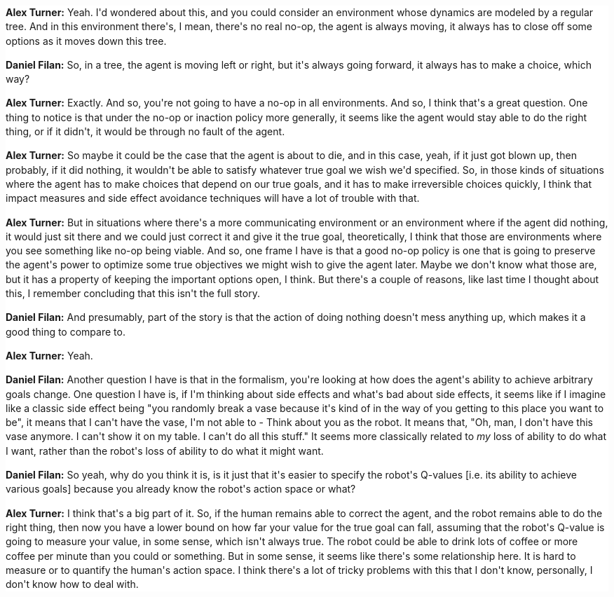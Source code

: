 **Alex Turner:**
Yeah. I'd wondered about this, and you could consider an environment whose dynamics are modeled by a regular tree. And in this environment there's, I mean, there's no real no-op, the agent is always moving, it always has to close off some options as it moves down this tree.

**Daniel Filan:**
So, in a tree, the agent is moving left or right, but it's always going forward, it always has to make a choice, which way?

**Alex Turner:**
Exactly. And so, you're not going to have a no-op in all environments. And so, I think that's a great question. One thing to notice is that under the no-op or inaction policy more generally, it seems like the agent would stay able to do the right thing, or if it didn't, it would be through no fault of the agent.

**Alex Turner:**
So maybe it could be the case that the agent is about to die, and in this case, yeah, if it just got blown up, then probably, if it did nothing, it wouldn't be able to satisfy whatever true goal we wish we'd specified. So, in those kinds of situations where the agent has to make choices that depend on our true goals, and it has to make irreversible choices quickly, I think that impact measures and side effect avoidance techniques will have a lot of trouble with that.

**Alex Turner:**
But in situations where there's a more communicating environment or an environment where if the agent did nothing, it would just sit there and we could just correct it and give it the true goal, theoretically, I think that those are environments where you see something like no-op being viable. And so, one frame I have is that a good no-op policy is one that is going to preserve the agent's power to optimize some true objectives we might wish to give the agent later. Maybe we don't know what those are, but it has a property of keeping the important options open, I think. But there's a couple of reasons, like last time I thought about this, I remember concluding that this isn't the full story.

**Daniel Filan:**
And presumably, part of the story is that the action of doing nothing doesn't mess anything up, which makes it a good thing to compare to.

**Alex Turner:**
Yeah.

**Daniel Filan:**
Another question I have is that in the formalism, you're looking at how does the agent's ability to achieve arbitrary goals change. One question I have is, if I'm thinking about side effects and what's bad about side effects, it seems like if I imagine like a classic side effect being "you randomly break a vase because it's kind of in the way of you getting to this place you want to be", it means that I can't have the vase, I'm not able to - Think about you as the robot. It means that, "Oh, man, I don't have this vase anymore. I can't show it on my table. I can't do all this stuff." It seems more classically related to *my* loss of ability to do what I want, rather than the robot's loss of ability to do what it might want.

**Daniel Filan:**
So yeah, why do you think it is, is it just that it's easier to specify the robot's Q-values [i.e. its ability to achieve various goals] because you already know the robot's action space or what?

**Alex Turner:**
I think that's a big part of it. So, if the human remains able to correct the agent, and the robot remains able to do the right thing, then now you have a lower bound on how far your value for the true goal can fall, assuming that the robot's Q-value is going to measure your value, in some sense, which isn't always true. The robot could be able to drink lots of coffee or more coffee per minute than you could or something. But in some sense, it seems like there's some relationship here. It is hard to measure or to quantify the human's action space. I think there's a lot of tricky problems with this that I don't know, personally, I don't know how to deal with.

